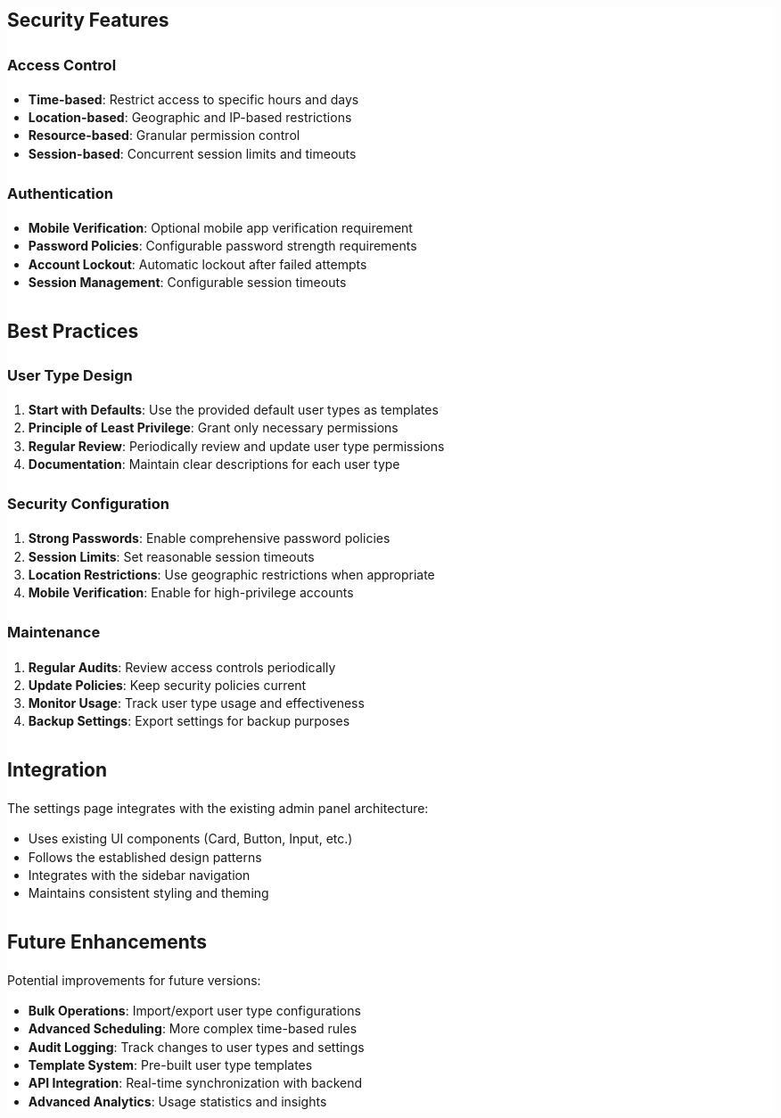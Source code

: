 ## Security Features

### Access Control
- **Time-based**: Restrict access to specific hours and days
- **Location-based**: Geographic and IP-based restrictions
- **Resource-based**: Granular permission control
- **Session-based**: Concurrent session limits and timeouts

### Authentication
- **Mobile Verification**: Optional mobile app verification requirement
- **Password Policies**: Configurable password strength requirements
- **Account Lockout**: Automatic lockout after failed attempts
- **Session Management**: Configurable session timeouts

## Best Practices

### User Type Design
1. **Start with Defaults**: Use the provided default user types as templates
2. **Principle of Least Privilege**: Grant only necessary permissions
3. **Regular Review**: Periodically review and update user type permissions
4. **Documentation**: Maintain clear descriptions for each user type

### Security Configuration
1. **Strong Passwords**: Enable comprehensive password policies
2. **Session Limits**: Set reasonable session timeouts
3. **Location Restrictions**: Use geographic restrictions when appropriate
4. **Mobile Verification**: Enable for high-privilege accounts

### Maintenance
1. **Regular Audits**: Review access controls periodically
2. **Update Policies**: Keep security policies current
3. **Monitor Usage**: Track user type usage and effectiveness
4. **Backup Settings**: Export settings for backup purposes

## Integration

The settings page integrates with the existing admin panel architecture:
- Uses existing UI components (Card, Button, Input, etc.)
- Follows the established design patterns
- Integrates with the sidebar navigation
- Maintains consistent styling and theming

## Future Enhancements

Potential improvements for future versions:
- **Bulk Operations**: Import/export user type configurations
- **Advanced Scheduling**: More complex time-based rules
- **Audit Logging**: Track changes to user types and settings
- **Template System**: Pre-built user type templates
- **API Integration**: Real-time synchronization with backend
- **Advanced Analytics**: Usage statistics and insights

